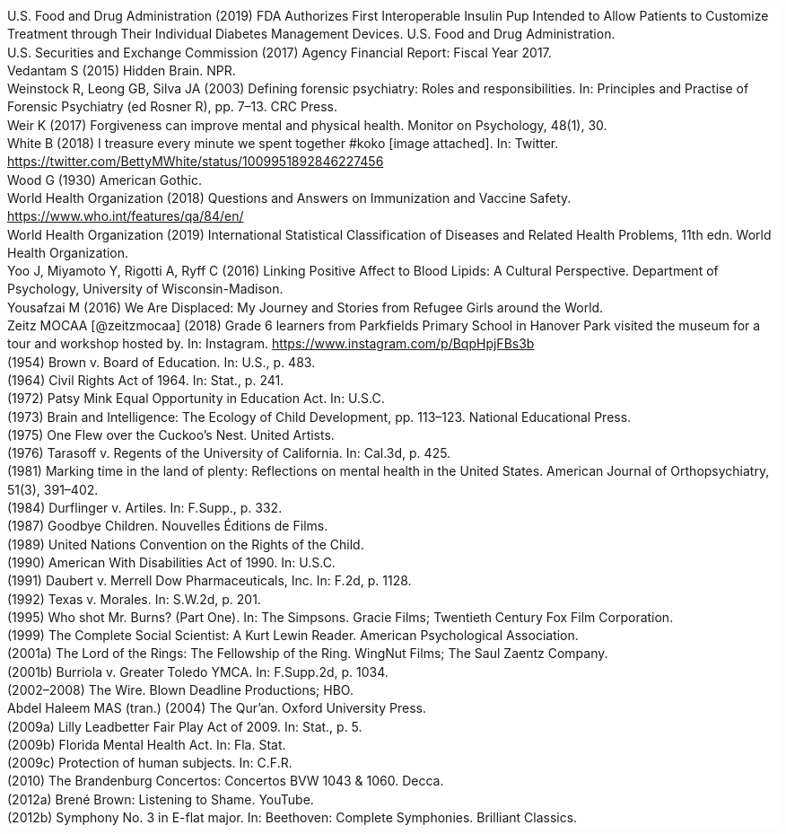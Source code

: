   <div class="csl-entry">U.S. Food and Drug Administration (2019) FDA Authorizes First Interoperable Insulin Pup Intended to Allow Patients to Customize Treatment through Their Individual Diabetes Management Devices. U.S. Food and Drug Administration.</div>
  <div class="csl-entry">U.S. Securities and Exchange Commission (2017) Agency Financial Report: Fiscal Year 2017.</div>
  <div class="csl-entry">Vedantam S (2015) Hidden Brain. NPR.</div>
  <div class="csl-entry">Weinstock R, Leong GB, Silva JA (2003) Defining forensic psychiatry: Roles and responsibilities. In: Principles and Practise of Forensic Psychiatry (ed Rosner R), pp. 7–13. CRC Press.</div>
  <div class="csl-entry">Weir K (2017) Forgiveness can improve mental and physical health. Monitor on Psychology, 48(1), 30.</div>
  <div class="csl-entry">White B (2018) I treasure every minute we spent together #koko [image attached]. In: Twitter. <a href="https://twitter.com/BettyMWhite/status/1009951892846227456">https://twitter.com/BettyMWhite/status/1009951892846227456</a></div>
  <div class="csl-entry">Wood G (1930) American Gothic.</div>
  <div class="csl-entry">World Health Organization (2018) Questions and Answers on Immunization and Vaccine Safety. <a href="https://www.who.int/features/qa/84/en/">https://www.who.int/features/qa/84/en/</a></div>
  <div class="csl-entry">World Health Organization (2019) International Statistical Classification of Diseases and Related Health Problems, 11th edn. World Health Organization.</div>
  <div class="csl-entry">Yoo J, Miyamoto Y, Rigotti A, Ryff C (2016) Linking Positive Affect to Blood Lipids: A Cultural Perspective. Department of Psychology, University of Wisconsin-Madison.</div>
  <div class="csl-entry">Yousafzai M (2016) We Are Displaced: My Journey and Stories from Refugee Girls around the World.</div>
  <div class="csl-entry">Zeitz MOCAA [@zeitzmocaa] (2018) Grade 6 learners from Parkfields Primary School in Hanover Park visited the museum for a tour and workshop hosted by. In: Instagram. <a href="https://www.instagram.com/p/BqpHpjFBs3b">https://www.instagram.com/p/BqpHpjFBs3b</a></div>
  <div class="csl-entry">(1954) Brown v. Board of Education. In: U.S., p. 483.</div>
  <div class="csl-entry">(1964) Civil Rights Act of 1964. In: Stat., p. 241.</div>
  <div class="csl-entry">(1972) Patsy Mink Equal Opportunity in Education Act. In: U.S.C.</div>
  <div class="csl-entry">(1973) Brain and Intelligence: The Ecology of Child Development, pp. 113–123. National Educational Press.</div>
  <div class="csl-entry">(1975) One Flew over the Cuckoo’s Nest. United Artists.</div>
  <div class="csl-entry">(1976) Tarasoff v. Regents of the University of California. In: Cal.3d, p. 425.</div>
  <div class="csl-entry">(1981) Marking time in the land of plenty: Reflections on mental health in the United States. American Journal of Orthopsychiatry, 51(3), 391–402.</div>
  <div class="csl-entry">(1984) Durflinger v. Artiles. In: F.Supp., p. 332.</div>
  <div class="csl-entry">(1987) Goodbye Children. Nouvelles Éditions de Films.</div>
  <div class="csl-entry">(1989) United Nations Convention on the Rights of the Child.</div>
  <div class="csl-entry">(1990) American With Disabilities Act of 1990. In: U.S.C.</div>
  <div class="csl-entry">(1991) Daubert v. Merrell Dow Pharmaceuticals, Inc. In: F.2d, p. 1128.</div>
  <div class="csl-entry">(1992) Texas v. Morales. In: S.W.2d, p. 201.</div>
  <div class="csl-entry">(1995) Who shot Mr. Burns? (Part One). In: The Simpsons. Gracie Films; Twentieth Century Fox Film Corporation.</div>
  <div class="csl-entry">(1999) The Complete Social Scientist: A Kurt Lewin Reader. American Psychological Association.</div>
  <div class="csl-entry">(2001a) The Lord of the Rings: The Fellowship of the Ring. WingNut Films; The Saul Zaentz Company.</div>
  <div class="csl-entry">(2001b) Burriola v. Greater Toledo YMCA. In: F.Supp.2d, p. 1034.</div>
  <div class="csl-entry">(2002–2008) The Wire. Blown Deadline Productions; HBO.</div>
  <div class="csl-entry">Abdel Haleem MAS (tran.) (2004) The Qur’an. Oxford University Press.</div>
  <div class="csl-entry">(2009a) Lilly Leadbetter Fair Play Act of 2009. In: Stat., p. 5.</div>
  <div class="csl-entry">(2009b) Florida Mental Health Act. In: Fla. Stat.</div>
  <div class="csl-entry">(2009c) Protection of human subjects. In: C.F.R.</div>
  <div class="csl-entry">(2010) The Brandenburg Concertos: Concertos BVW 1043 &#38; 1060. Decca.</div>
  <div class="csl-entry">(2012a) Brené Brown: Listening to Shame. YouTube.</div>
  <div class="csl-entry">(2012b) Symphony No. 3 in E-flat major. In: Beethoven: Complete Symphonies. Brilliant Classics.</div>
